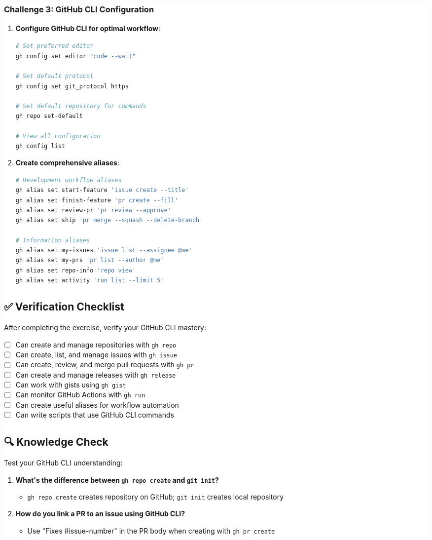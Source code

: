### Challenge 3: GitHub CLI Configuration

1. **Configure GitHub CLI for optimal workflow**:
   ```bash
   # Set preferred editor
   gh config set editor "code --wait"
   
   # Set default protocol
   gh config set git_protocol https
   
   # Set default repository for commands
   gh repo set-default
   
   # View all configuration
   gh config list
   ```

2. **Create comprehensive aliases**:
   ```bash
   # Development workflow aliases
   gh alias set start-feature 'issue create --title'
   gh alias set finish-feature 'pr create --fill'
   gh alias set review-pr 'pr review --approve'
   gh alias set ship 'pr merge --squash --delete-branch'
   
   # Information aliases  
   gh alias set my-issues 'issue list --assignee @me'
   gh alias set my-prs 'pr list --author @me'
   gh alias set repo-info 'repo view'
   gh alias set activity 'run list --limit 5'
   ```

## ✅ Verification Checklist

After completing the exercise, verify your GitHub CLI mastery:

- [ ] Can create and manage repositories with `gh repo`
- [ ] Can create, list, and manage issues with `gh issue`
- [ ] Can create, review, and merge pull requests with `gh pr`
- [ ] Can create and manage releases with `gh release`
- [ ] Can work with gists using `gh gist`
- [ ] Can monitor GitHub Actions with `gh run`
- [ ] Can create useful aliases for workflow automation
- [ ] Can write scripts that use GitHub CLI commands

## 🔍 Knowledge Check

Test your GitHub CLI understanding:

1. **What's the difference between `gh repo create` and `git init`?**
   - `gh repo create` creates repository on GitHub; `git init` creates local repository

2. **How do you link a PR to an issue using GitHub CLI?**
   - Use "Fixes #issue-number" in the PR body when creating with `gh pr create`
